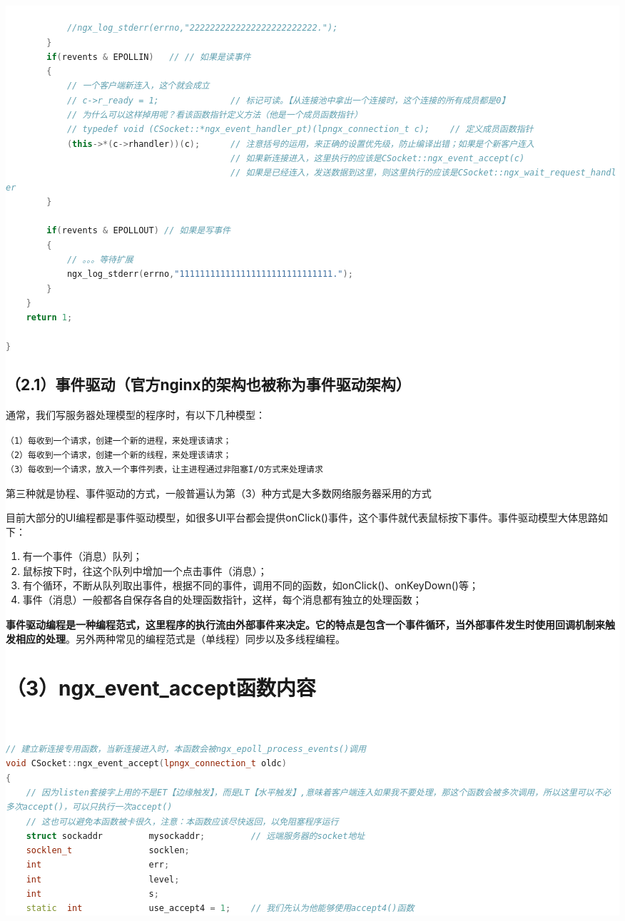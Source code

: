 ```c++

            //ngx_log_stderr(errno,"2222222222222222222222222.");
        }
        if(revents & EPOLLIN)	// // 如果是读事件
        {
            // 一个客户端新连入，这个就会成立
            // c->r_ready = 1;              // 标记可读。【从连接池中拿出一个连接时，这个连接的所有成员都是0】
            // 为什么可以这样掉用呢？看该函数指针定义方法（他是一个成员函数指针）
            // typedef void (CSocket::*ngx_event_handler_pt)(lpngx_connection_t c);    // 定义成员函数指针
            (this->*(c->rhandler))(c);      // 注意括号的运用，来正确的设置优先级，防止编译出错；如果是个新客户连入
                                            // 如果新连接进入，这里执行的应该是CSocket::ngx_event_accept(c)
                                            // 如果是已经连入，发送数据到这里，则这里执行的应该是CSocket::ngx_wait_request_handler
        }

        if(revents & EPOLLOUT) // 如果是写事件
        {
            // 。。。等待扩展
            ngx_log_stderr(errno,"111111111111111111111111111111.");
        }
    }
    return 1;

}
```



## （2.1）事件驱动（官方nginx的架构也被称为事件驱动架构）

通常，我们写服务器处理模型的程序时，有以下几种模型：

```
（1）每收到一个请求，创建一个新的进程，来处理该请求； 
（2）每收到一个请求，创建一个新的线程，来处理该请求； 
（3）每收到一个请求，放入一个事件列表，让主进程通过非阻塞I/O方式来处理请求
```

第三种就是协程、事件驱动的方式，一般普遍认为第（3）种方式是大多数网络服务器采用的方式 

目前大部分的UI编程都是事件驱动模型，如很多UI平台都会提供onClick()事件，这个事件就代表鼠标按下事件。事件驱动模型大体思路如下：

1. 有一个事件（消息）队列；
2. 鼠标按下时，往这个队列中增加一个点击事件（消息）；
3. 有个循环，不断从队列取出事件，根据不同的事件，调用不同的函数，如onClick()、onKeyDown()等；
4. 事件（消息）一般都各自保存各自的处理函数指针，这样，每个消息都有独立的处理函数；

**事件驱动编程是一种编程范式，这里程序的执行流由外部事件来决定。它的特点是包含一个事件循环，当外部事件发生时使用回调机制来触发相应的处理**。另外两种常见的编程范式是（单线程）同步以及多线程编程。 

# （3）ngx_event_accept函数内容

​	

```c++
// 建立新连接专用函数，当新连接进入时，本函数会被ngx_epoll_process_events()调用
void CSocket::ngx_event_accept(lpngx_connection_t oldc)
{
    // 因为listen套接字上用的不是ET【边缘触发】，而是LT【水平触发】,意味着客户端连入如果我不要处理，那这个函数会被多次调用，所以这里可以不必多次accept()，可以只执行一次accept()
    // 这也可以避免本函数被卡很久，注意：本函数应该尽快返回，以免阻塞程序运行
    struct sockaddr         mysockaddr;         // 远端服务器的socket地址
    socklen_t               socklen;
    int                     err;
    int                     level;
    int                     s;
    static  int             use_accept4 = 1;    // 我们先认为他能够使用accept4()函数
```